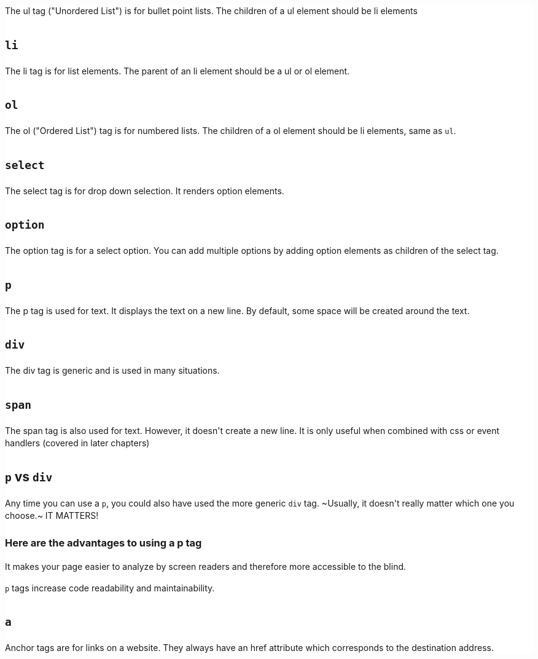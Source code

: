 The ul tag ("Unordered List") is for bullet point lists. The children of a ul element should be li elements

## `li`

The li tag is for list elements. The parent of an li element should be a ul or ol element.

## `ol`

The ol ("Ordered List") tag is for numbered lists. The children of a ol element should be li elements, same as `ul`.

## `select`

The select tag is for drop down selection. It renders option elements.

## `option`

The option tag is for a select option. You can add multiple options by adding option elements as children of the select tag.

## `p`

The p tag is used for text. It displays the text on a new line. By default, some space will be created around the text.

## `div`

The div tag is generic and is used in many situations.

## `span`

The span tag is also used for text. However, it doesn't create a new line. It is only useful when combined with css or event handlers (covered in later chapters)

## `p` vs `div`

Any time you can use a `p`, you could also have used the more generic `div` tag. ~Usually, it doesn't really matter which one you choose.~ IT MATTERS!

### Here are the advantages to using a p tag

It makes your page easier to analyze by screen readers and therefore more accessible to the blind.

`p` tags increase code readability and maintainability.

## `a`

Anchor tags are for links on a website. They always have an href attribute which corresponds to the destination address.
